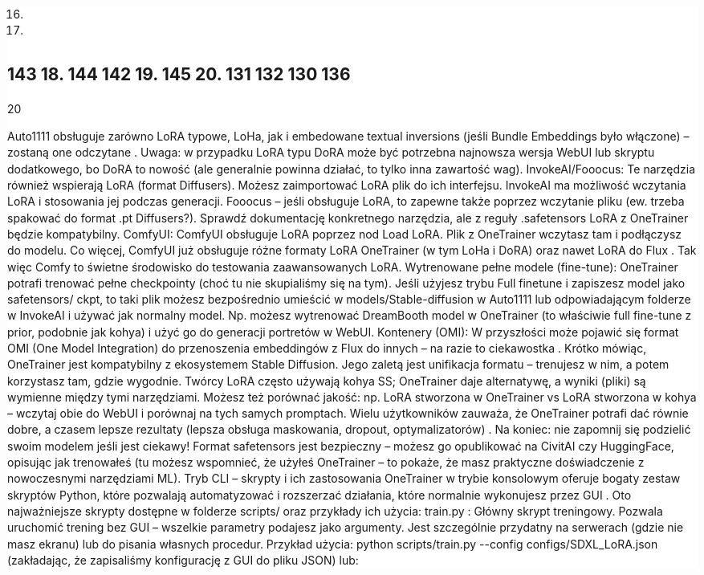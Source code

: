 16. 
17. 
143
18. 
144
142
19. 
145
20. 
131
132
130
136
- 
20

Auto1111 obsługuje zarówno LoRA typowe, LoHa, jak i embedowane textual inversions (jeśli
Bundle Embeddings było włączone) – zostaną one odczytane
. Uwaga: w przypadku LoRA
typu DoRA może być potrzebna najnowsza wersja WebUI lub skryptu dodatkowego, bo DoRA to
nowość (ale generalnie powinna działać, to tylko inna zawartość wag).
InvokeAI/Fooocus: Te narzędzia również wspierają LoRA (format Diffusers). Możesz
zaimportować LoRA plik do ich interfejsu. InvokeAI ma możliwość wczytania LoRA i stosowania
jej podczas generacji. Fooocus – jeśli obsługuje LoRA, to zapewne także poprzez wczytanie pliku
(ew. trzeba spakować do format .pt  Diffusers?). Sprawdź dokumentację konkretnego
narzędzia, ale z reguły .safetensors  LoRA z OneTrainer będzie kompatybilny.
ComfyUI: ComfyUI obsługuje LoRA poprzez nod Load LoRA. Plik z OneTrainer wczytasz tam i
podłączysz do modelu. Co więcej, ComfyUI już obsługuje różne formaty LoRA OneTrainer (w tym
LoHa i DoRA) oraz nawet LoRA do Flux
. Tak więc Comfy to świetne środowisko do testowania
zaawansowanych LoRA.
Wytrenowane pełne modele (fine-tune): OneTrainer potrafi trenować pełne checkpointy (choć
tu nie skupialiśmy się na tym). Jeśli użyjesz trybu Full finetune i zapiszesz model jako safetensors/
ckpt, to taki plik możesz bezpośrednio umieścić w models/Stable-diffusion  w Auto1111
lub odpowiadającym folderze w InvokeAI i używać jak normalny model. Np. możesz wytrenować 
DreamBooth model w OneTrainer (to właściwie full fine-tune z prior, podobnie jak kohya) i użyć go
do generacji portretów w WebUI.
Kontenery (OMI): W przyszłości może pojawić się format OMI (One Model Integration) do
przenoszenia embeddingów z Flux do innych – na razie to ciekawostka
. 
Krótko mówiąc,  OneTrainer jest kompatybilny z ekosystemem Stable Diffusion. Jego zaletą jest
unifikacja formatu – trenujesz w nim, a potem korzystasz tam, gdzie wygodnie. Twórcy LoRA często
używają kohya SS; OneTrainer daje alternatywę, a wyniki (pliki) są wymienne między tymi narzędziami.
Możesz też porównać jakość: np. LoRA stworzona w OneTrainer vs LoRA stworzona w kohya – wczytaj
obie do WebUI i porównaj na tych samych promptach. Wielu użytkowników zauważa, że OneTrainer
potrafi  dać  równie  dobre,  a  czasem  lepsze  rezultaty  (lepsza  obsługa  maskowania,  dropout,
optymalizatorów)
.
Na koniec: nie zapomnij się  podzielić swoim modelem jeśli jest ciekawy! Format safetensors jest
bezpieczny – możesz go opublikować na CivitAI czy HuggingFace, opisując jak trenowałeś (tu możesz
wspomnieć, że użyłeś OneTrainer – to pokaże, że masz praktyczne doświadczenie z nowoczesnymi
narzędziami ML).
Tryb CLI – skrypty i ich zastosowania
OneTrainer  w  trybie  konsolowym  oferuje  bogaty  zestaw  skryptów  Python,  które  pozwalają
automatyzować i rozszerzać działania, które normalnie wykonujesz przez GUI
. Oto najważniejsze
skrypty dostępne w folderze scripts/  oraz przykłady ich użycia:
train.py : Główny skrypt treningowy. Pozwala uruchomić trening bez GUI – wszelkie
parametry podajesz jako argumenty. Jest szczególnie przydatny na serwerach (gdzie nie masz
ekranu) lub do pisania własnych procedur. Przykład użycia: 
python scripts/train.py --config configs/SDXL_LoRA.json
(zakładając, że zapisaliśmy konfigurację z GUI do pliku JSON) lub: 